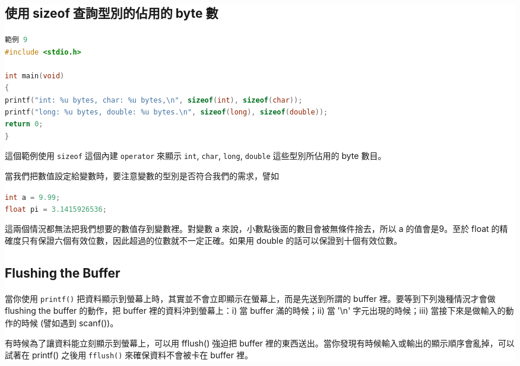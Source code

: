
## 使用 sizeof 查詢型別的佔用的 byte 數 ##
```C
範例 9
#include <stdio.h>

int main(void)
{
printf("int: %u bytes, char: %u bytes,\n", sizeof(int), sizeof(char));
printf("long: %u bytes, double: %u bytes.\n", sizeof(long), sizeof(double));
return 0;
}
```
這個範例使用 `sizeof` 這個內建 `operator` 來顯示 `int`, `char`, `long`, `double` 這些型別所佔用的 byte 數目。

當我們把數值設定給變數時，要注意變數的型別是否符合我們的需求，譬如
```C
int a = 9.99;
float pi = 3.1415926536;
```

這兩個情況都無法把我們想要的數值存到變數裡。對變數 a 來說，小數點後面的數目會被無條件捨去，所以 a 的值會是9。至於 float 的精確度只有保證六個有效位數，因此超過的位數就不一定正確。如果用 double 的話可以保證到十個有效位數。

## Flushing the Buffer ##
當你使用 `printf()` 把資料顯示到螢幕上時，其實並不會立即顯示在螢幕上，而是先送到所謂的 buffer 裡。要等到下列幾種情況才會做 flushing the buffer 的動作，把 buffer 裡的資料沖到螢幕上：i) 當 buffer 滿的時候；ii) 當 '\n' 字元出現的時候；iii) 當接下來是做輸入的動作的時候 (譬如遇到 scanf())。

有時候為了讓資料能立刻顯示到螢幕上，可以用 fflush() 強迫把 buffer 裡的東西送出。當你發現有時候輸入或輸出的顯示順序會亂掉，可以試著在 printf() 之後用 `fflush()` 來確保資料不會被卡在 buffer 裡。


